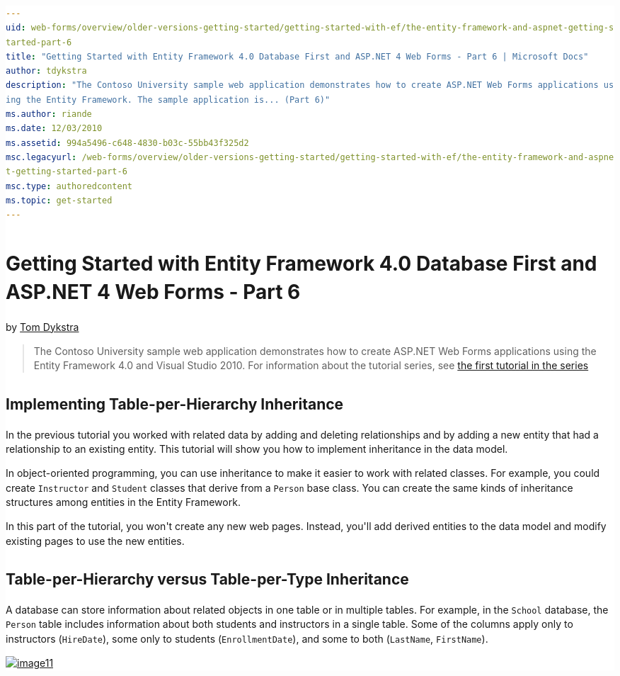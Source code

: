 ```yaml
---
uid: web-forms/overview/older-versions-getting-started/getting-started-with-ef/the-entity-framework-and-aspnet-getting-started-part-6
title: "Getting Started with Entity Framework 4.0 Database First and ASP.NET 4 Web Forms - Part 6 | Microsoft Docs"
author: tdykstra
description: "The Contoso University sample web application demonstrates how to create ASP.NET Web Forms applications using the Entity Framework. The sample application is... (Part 6)"
ms.author: riande
ms.date: 12/03/2010
ms.assetid: 994a5496-c648-4830-b03c-55bb43f325d2
msc.legacyurl: /web-forms/overview/older-versions-getting-started/getting-started-with-ef/the-entity-framework-and-aspnet-getting-started-part-6
msc.type: authoredcontent
ms.topic: get-started
---
```

# Getting Started with Entity Framework 4.0 Database First and ASP.NET 4 Web Forms - Part 6

by [Tom Dykstra](https://github.com/tdykstra)

> The Contoso University sample web application demonstrates how to create ASP.NET Web Forms applications using the Entity Framework 4.0 and Visual Studio 2010. For information about the tutorial series, see [the first tutorial in the series](the-entity-framework-and-aspnet-getting-started-part-1.md)

## Implementing Table-per-Hierarchy Inheritance

In the previous tutorial you worked with related data by adding and deleting relationships and by adding a new entity that had a relationship to an existing entity. This tutorial will show you how to implement inheritance in the data model.

In object-oriented programming, you can use inheritance to make it easier to work with related classes. For example, you could create `Instructor` and `Student` classes that derive from a `Person` base class. You can create the same kinds of inheritance structures among entities in the Entity Framework.

In this part of the tutorial, you won't create any new web pages. Instead, you'll add derived entities to the data model and modify existing pages to use the new entities.

## Table-per-Hierarchy versus Table-per-Type Inheritance

A database can store information about related objects in one table or in multiple tables. For example, in the `School` database, the `Person` table includes information about both students and instructors in a single table. Some of the columns apply only to instructors (`HireDate`), some only to students (`EnrollmentDate`), and some to both (`LastName`, `FirstName`).

[![image11](the-entity-framework-and-aspnet-getting-started-part-6/_static/image2.png)](the-entity-framework-and-aspnet-getting-started-part-6/_static/image1.png)
